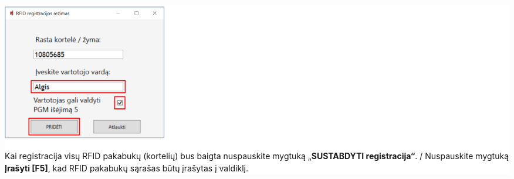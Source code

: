 <img alt="" src="./image55.png" style="width:2.84251968503937in;height:2.3976377952755907in" />

Kai registracija visų RFID pakabukų (kortelių) bus baigta nuspauskite mygtuką „**SUSTABDYTI registracija“**. / Nuspauskite mygtuką **Įrašyti [F5]**, kad RFID pakabukų sąrašas būtų įrašytas į valdiklį.
